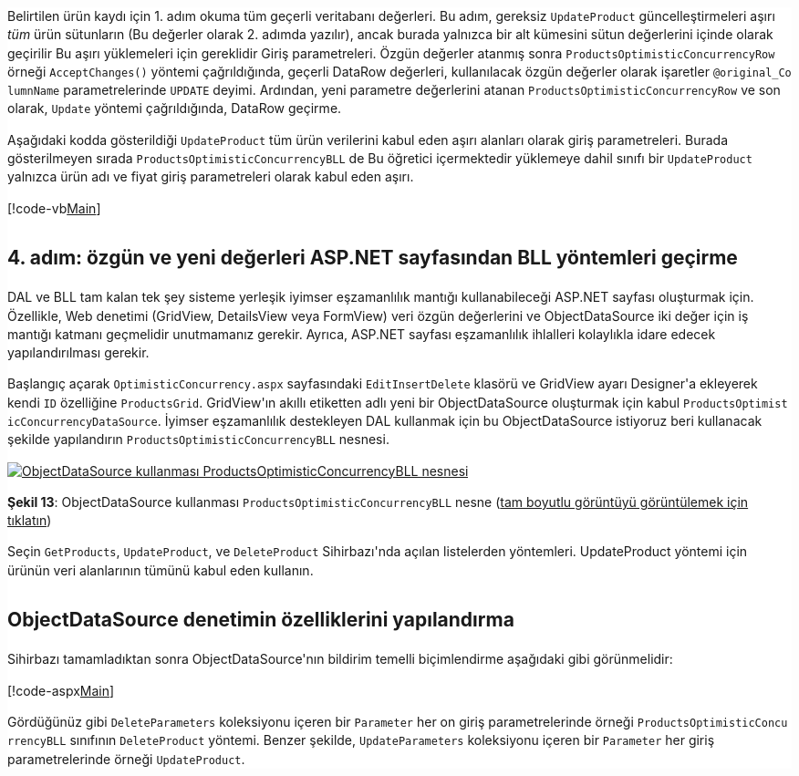 Belirtilen ürün kaydı için 1. adım okuma tüm geçerli veritabanı değerleri. Bu adım, gereksiz `UpdateProduct` güncelleştirmeleri aşırı *tüm* ürün sütunların (Bu değerler olarak 2. adımda yazılır), ancak burada yalnızca bir alt kümesini sütun değerlerini içinde olarak geçirilir Bu aşırı yüklemeleri için gereklidir Giriş parametreleri. Özgün değerler atanmış sonra `ProductsOptimisticConcurrencyRow` örneği `AcceptChanges()` yöntemi çağrıldığında, geçerli DataRow değerleri, kullanılacak özgün değerler olarak işaretler `@original_ColumnName` parametrelerinde `UPDATE` deyimi. Ardından, yeni parametre değerlerini atanan `ProductsOptimisticConcurrencyRow` ve son olarak, `Update` yöntemi çağrıldığında, DataRow geçirme.

Aşağıdaki kodda gösterildiği `UpdateProduct` tüm ürün verilerini kabul eden aşırı alanları olarak giriş parametreleri. Burada gösterilmeyen sırada `ProductsOptimisticConcurrencyBLL` de Bu öğretici içermektedir yüklemeye dahil sınıfı bir `UpdateProduct` yalnızca ürün adı ve fiyat giriş parametreleri olarak kabul eden aşırı.


[!code-vb[Main](implementing-optimistic-concurrency-vb/samples/sample7.vb)]

## <a name="step-4-passing-the-original-and-new-values-from-the-aspnet-page-to-the-bll-methods"></a>4. adım: özgün ve yeni değerleri ASP.NET sayfasından BLL yöntemleri geçirme

DAL ve BLL tam kalan tek şey sisteme yerleşik iyimser eşzamanlılık mantığı kullanabileceği ASP.NET sayfası oluşturmak için. Özellikle, Web denetimi (GridView, DetailsView veya FormView) veri özgün değerlerini ve ObjectDataSource iki değer için iş mantığı katmanı geçmelidir unutmamanız gerekir. Ayrıca, ASP.NET sayfası eşzamanlılık ihlalleri kolaylıkla idare edecek yapılandırılması gerekir.

Başlangıç açarak `OptimisticConcurrency.aspx` sayfasındaki `EditInsertDelete` klasörü ve GridView ayarı Designer'a ekleyerek kendi `ID` özelliğine `ProductsGrid`. GridView'ın akıllı etiketten adlı yeni bir ObjectDataSource oluşturmak için kabul `ProductsOptimisticConcurrencyDataSource`. İyimser eşzamanlılık destekleyen DAL kullanmak için bu ObjectDataSource istiyoruz beri kullanacak şekilde yapılandırın `ProductsOptimisticConcurrencyBLL` nesnesi.


[![ObjectDataSource kullanması ProductsOptimisticConcurrencyBLL nesnesi](implementing-optimistic-concurrency-vb/_static/image36.png)](implementing-optimistic-concurrency-vb/_static/image35.png)

**Şekil 13**: ObjectDataSource kullanması `ProductsOptimisticConcurrencyBLL` nesne ([tam boyutlu görüntüyü görüntülemek için tıklatın](implementing-optimistic-concurrency-vb/_static/image37.png))


Seçin `GetProducts`, `UpdateProduct`, ve `DeleteProduct` Sihirbazı'nda açılan listelerden yöntemleri. UpdateProduct yöntemi için ürünün veri alanlarının tümünü kabul eden kullanın.

## <a name="configuring-the-objectdatasource-controls-properties"></a>ObjectDataSource denetimin özelliklerini yapılandırma

Sihirbazı tamamladıktan sonra ObjectDataSource'nın bildirim temelli biçimlendirme aşağıdaki gibi görünmelidir:


[!code-aspx[Main](implementing-optimistic-concurrency-vb/samples/sample8.aspx)]

Gördüğünüz gibi `DeleteParameters` koleksiyonu içeren bir `Parameter` her on giriş parametrelerinde örneği `ProductsOptimisticConcurrencyBLL` sınıfının `DeleteProduct` yöntemi. Benzer şekilde, `UpdateParameters` koleksiyonu içeren bir `Parameter` her giriş parametrelerinde örneği `UpdateProduct`.
